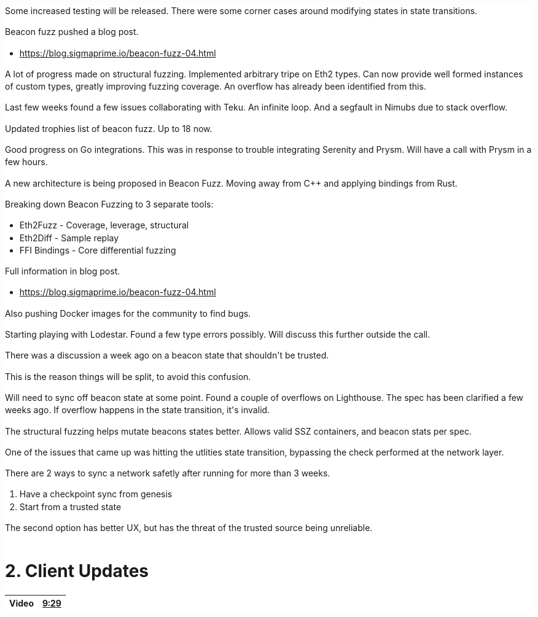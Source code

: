 Some increased testing will be released. There were some corner cases around modifying states in state transitions.

Beacon fuzz pushed a blog post.

- https://blog.sigmaprime.io/beacon-fuzz-04.html

A lot of progress made on structural fuzzing. Implemented arbitrary tripe on Eth2 types. Can now provide well formed instances of custom types, greatly improving fuzzing coverage. An overflow has already been identified from this.

Last few weeks found a few issues collaborating with Teku. An infinite loop. And a segfault in Nimubs due to stack overflow.

Updated trophies list of beacon fuzz. Up to 18 now.

Good progress on Go integrations. This was in response to trouble integrating Serenity and Prysm. Will have a call with Prysm in a few hours.

A new architecture is being proposed in Beacon Fuzz. Moving away from C++ and applying bindings from Rust.

Breaking down Beacon Fuzzing to 3 separate tools:
- Eth2Fuzz - Coverage, leverage, structural
- Eth2Diff - Sample replay
- FFI Bindings - Core differential fuzzing

Full information in blog post.

- https://blog.sigmaprime.io/beacon-fuzz-04.html

Also pushing Docker images for the community to find bugs.

Starting playing with Lodestar. Found a few type errors possibly. Will discuss this further outside the call.

There was a discussion a week ago on a beacon state that shouldn't be trusted.

This is the reason things will be split, to avoid this confusion.

Will need to sync off beacon state at some point. Found a couple of overflows on Lighthouse. The spec has been clarified a few weeks ago. If overflow happens in the state transition, it's invalid.

The structural fuzzing helps mutate beacons states better. Allows valid SSZ containers, and beacon stats per spec.

One of the issues that came up was hitting the utlities state transition, bypassing the check performed at the network layer.

There are 2 ways to sync a network safetly after running for more than 3 weeks.

1. Have a checkpoint sync from genesis
2. Start from a trusted state

The second option has better UX, but has the threat of the trusted source being unreliable.

# 2. Client Updates

Video | [9:29](https://youtu.be/7uZtEy0nNbw?t=569)
-|-
